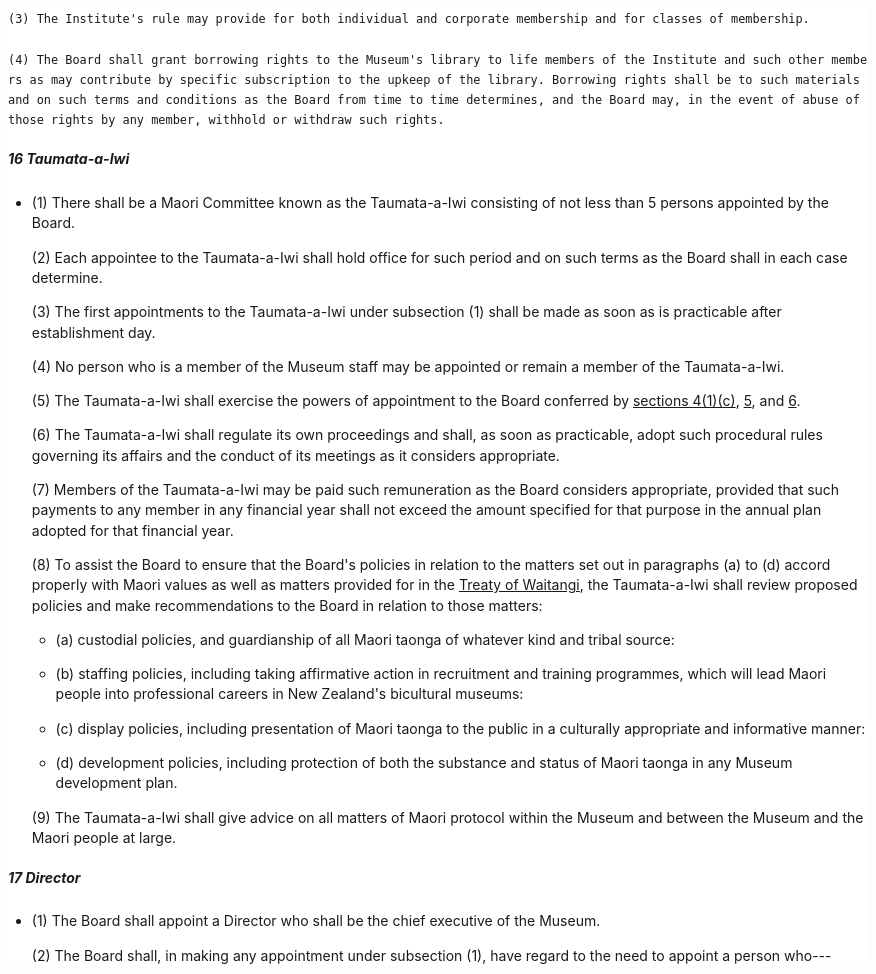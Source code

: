     (3) The Institute's rule may provide for both individual and corporate membership and for classes of membership.
    
    (4) The Board shall grant borrowing rights to the Museum's library to life members of the Institute and such other members as may contribute by specific subscription to the upkeep of the library. Borrowing rights shall be to such materials and on such terms and conditions as the Board from time to time determines, and the Board may, in the event of abuse of those rights by any member, withhold or withdraw such rights.

##### 16 Taumata-a-Iwi
    
*   (1) There shall be a Maori Committee known as the Taumata-a-Iwi consisting of not less than 5 persons appointed by the Board.
    
    (2) Each appointee to the Taumata-a-Iwi shall hold office for such period and on such terms as the Board shall in each case determine.
    
    (3) The first appointments to the Taumata-a-Iwi under subsection (1) shall be made as soon as is practicable after establishment day.
    
    (4) No person who is a member of the Museum staff may be appointed or remain a member of the Taumata-a-Iwi.
    
    (5) The Taumata-a-Iwi shall exercise the powers of appointment to the Board conferred by [sections 4(1)(c)][5], [5][6], and [6][7].
    
    (6) The Taumata-a-Iwi shall regulate its own proceedings and shall, as soon as practicable, adopt such procedural rules governing its affairs and the conduct of its meetings as it considers appropriate.
    
    (7) Members of the Taumata-a-Iwi may be paid such remuneration as the Board considers appropriate, provided that such payments to any member in any financial year shall not exceed the amount specified for that purpose in the annual plan adopted for that financial year.
    
    (8) To assist the Board to ensure that the Board's policies in relation to the matters set out in paragraphs (a) to (d) accord properly with Maori values as well as matters provided for in the [Treaty of Waitangi][42], the Taumata-a-Iwi shall review proposed policies and make recommendations to the Board in relation to those matters:
        
    *   (a) custodial policies, and guardianship of all Maori taonga of whatever kind and tribal source:
    
    *   (b) staffing policies, including taking affirmative action in recruitment and training programmes, which will lead Maori people into professional careers in New Zealand's bicultural museums:
    
    *   (c) display policies, including presentation of Maori taonga to the public in a culturally appropriate and informative manner:
    
    *   (d) development policies, including protection of both the substance and status of Maori taonga in any Museum development plan.
    
    (9) The Taumata-a-Iwi shall give advice on all matters of Maori protocol within the Museum and between the Museum and the Maori people at large.

##### 17 Director
    
*   (1) The Board shall appoint a Director who shall be the chief executive of the Museum.
    
    (2) The Board shall, in making any appointment under subsection (1), have regard to the need to appoint a person who---
        

[0]: http://www.legislation.govt.nz/act/local/1996/0004/latest/link.aspx?id=DLM195466
[1]: http://www.legislation.govt.nz/act/local/1996/0004/latest/whole.html#DLM83372
[2]: http://www.legislation.govt.nz/act/local/1996/0004/latest/whole.html#DLM83374
[3]: http://www.legislation.govt.nz/act/local/1996/0004/latest/whole.html#DLM83375
[4]: http://www.legislation.govt.nz/act/local/1996/0004/latest/whole.html#DLM83602
[5]: http://www.legislation.govt.nz/act/local/1996/0004/latest/whole.html#DLM83603
[6]: http://www.legislation.govt.nz/act/local/1996/0004/latest/whole.html#DLM83604
[7]: http://www.legislation.govt.nz/act/local/1996/0004/latest/whole.html#DLM83605
[8]: http://www.legislation.govt.nz/act/local/1996/0004/latest/whole.html#DLM83606
[9]: http://www.legislation.govt.nz/act/local/1996/0004/latest/whole.html#DLM83607
[10]: http://www.legislation.govt.nz/act/local/1996/0004/latest/whole.html#DLM83608
[11]: http://www.legislation.govt.nz/act/local/1996/0004/latest/whole.html#DLM83609
[12]: http://www.legislation.govt.nz/act/local/1996/0004/latest/whole.html#DLM83610
[13]: http://www.legislation.govt.nz/act/local/1996/0004/latest/whole.html#DLM83611
[14]: http://www.legislation.govt.nz/act/local/1996/0004/latest/whole.html#DLM83612
[15]: http://www.legislation.govt.nz/act/local/1996/0004/latest/whole.html#DLM83613
[16]: http://www.legislation.govt.nz/act/local/1996/0004/latest/whole.html#DLM83614
[17]: http://www.legislation.govt.nz/act/local/1996/0004/latest/whole.html#DLM83615
[18]: http://www.legislation.govt.nz/act/local/1996/0004/latest/whole.html#DLM83616
[19]: http://www.legislation.govt.nz/act/local/1996/0004/latest/whole.html#DLM83617
[20]: http://www.legislation.govt.nz/act/local/1996/0004/latest/whole.html#DLM83618
[21]: http://www.legislation.govt.nz/act/local/1996/0004/latest/whole.html#DLM83619
[22]: http://www.legislation.govt.nz/act/local/1996/0004/latest/whole.html#DLM83620
[23]: http://www.legislation.govt.nz/act/local/1996/0004/latest/whole.html#DLM83623
[24]: http://www.legislation.govt.nz/act/local/1996/0004/latest/whole.html#DLM83625
[25]: http://www.legislation.govt.nz/act/local/1996/0004/latest/whole.html#DLM83629
[26]: http://www.legislation.govt.nz/act/local/1996/0004/latest/whole.html#DLM83631
[27]: http://www.legislation.govt.nz/act/local/1996/0004/latest/whole.html#DLM83632
[28]: http://www.legislation.govt.nz/act/local/1996/0004/latest/whole.html#DLM83633
[29]: http://www.legislation.govt.nz/act/local/1996/0004/latest/whole.html#DLM83634
[30]: http://www.legislation.govt.nz/act/local/1996/0004/latest/whole.html#DLM83635
[31]: http://www.legislation.govt.nz/act/local/1996/0004/latest/whole.html#DLM83636
[32]: http://www.legislation.govt.nz/act/local/1996/0004/latest/whole.html#DLM83637
[33]: http://www.legislation.govt.nz/act/local/1996/0004/latest/whole.html#DLM83638
[34]: http://www.legislation.govt.nz/act/local/1996/0004/latest/whole.html#DLM83639
[35]: http://www.legislation.govt.nz/act/local/1996/0004/latest/whole.html#DLM83640
[36]: http://www.legislation.govt.nz/act/local/1996/0004/latest/link.aspx?id=DLM3016880
[37]: http://www.legislation.govt.nz/act/local/1996/0004/latest/link.aspx?id=DLM308795
[38]: http://www.legislation.govt.nz/act/local/1996/0004/latest/link.aspx?id=DLM263029
[39]: http://www.legislation.govt.nz/act/local/1996/0004/latest/link.aspx?id=DLM262181
[40]: http://www.legislation.govt.nz/act/local/1996/0004/latest/link.aspx?id=DLM126527
[41]: http://www.legislation.govt.nz/act/local/1996/0004/latest/link.aspx?id=DLM123071
[42]: http://www.legislation.govt.nz/act/local/1996/0004/latest/link.aspx?id=DLM435834
[43]: http://www.legislation.govt.nz/act/local/1996/0004/latest/link.aspx?id=DLM385591
[44]: http://www.legislation.govt.nz/act/local/1996/0004/latest/link.aspx?id=DLM399728
[45]: http://www.legislation.govt.nz/act/local/1996/0004/latest/link.aspx?id=DLM1514649
[46]: http://www.legislation.govt.nz/act/local/1996/0004/latest/link.aspx?id=DLM1512300
[47]: http://www.legislation.govt.nz/act/local/1996/0004/latest/link.aspx?id=DLM1523176
[48]: http://www.legislation.govt.nz/act/local/1996/0004/latest/link.aspx?id=DLM133500
[49]: http://www.legislation.govt.nz/act/local/1996/0004/latest/link.aspx?id=DLM374355
[50]: http://www.legislation.govt.nz/act/local/1996/0004/latest/link.aspx?id=DLM419619
[51]: http://www.legislation.govt.nz/act/local/1996/0004/latest/link.aspx?id=DLM269031
[52]: http://www.pco.parliament.govt.nz/reprints/
[53]: http://www.legislation.govt.nz/act/local/1996/0004/latest/link.aspx?id=DLM195439
[54]: http://www.pco.parliament.govt.nz/editorial-conventions/
[55]: http://www.legislation.govt.nz/act/local/1996/0004/latest/link.aspx?id=DLM195468
[56]: http://www.legislation.govt.nz/act/local/1996/0004/latest/link.aspx?id=DLM195470